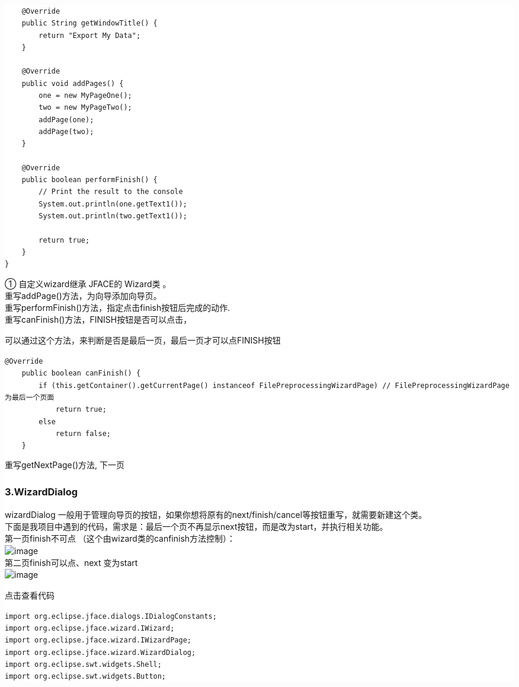         @Override
        public String getWindowTitle() {
            return "Export My Data";
        }
    
        @Override
        public void addPages() {
            one = new MyPageOne();
            two = new MyPageTwo();
            addPage(one);
            addPage(two);
        }
    
        @Override
        public boolean performFinish() {
            // Print the result to the console
            System.out.println(one.getText1());
            System.out.println(two.getText1());
    
            return true;
        }
    }

① 自定义wizard继承 JFACE的 Wizard类 。  
重写addPage()方法，为向导添加向导页。  
重写performFinish()方法，指定点击finish按钮后完成的动作.  
重写canFinish()方法，FINISH按钮是否可以点击，

可以通过这个方法，来判断是否是最后一页，最后一页才可以点FINISH按钮

    @Override
    	public boolean canFinish() {
    		if (this.getContainer().getCurrentPage() instanceof FilePreprocessingWizardPage) // FilePreprocessingWizardPage为最后一个页面
    			return true;
    		else
    			return false;
    	}

重写getNextPage()方法, 下一页

### 3.WizardDialog

wizardDialog 一般用于管理向导页的按钮，如果你想将原有的next/finish/cancel等按钮重写，就需要新建这个类。  
下面是我项目中遇到的代码，需求是：最后一个页不再显示next按钮，而是改为start，并执行相关功能。  
第一页finish不可点 （这个由wizard类的canfinish方法控制）：  
![image](https://img2022.cnblogs.com/blog/2960688/202210/2960688-20221024174308702-475128315.png)  
第二页finish可以点、next 变为start  
![image](https://img2022.cnblogs.com/blog/2960688/202210/2960688-20221024174256315-1228149350.png)

点击查看代码

    
    
    import org.eclipse.jface.dialogs.IDialogConstants;
    import org.eclipse.jface.wizard.IWizard;
    import org.eclipse.jface.wizard.IWizardPage;
    import org.eclipse.jface.wizard.WizardDialog;
    import org.eclipse.swt.widgets.Shell;
    import org.eclipse.swt.widgets.Button;
    
